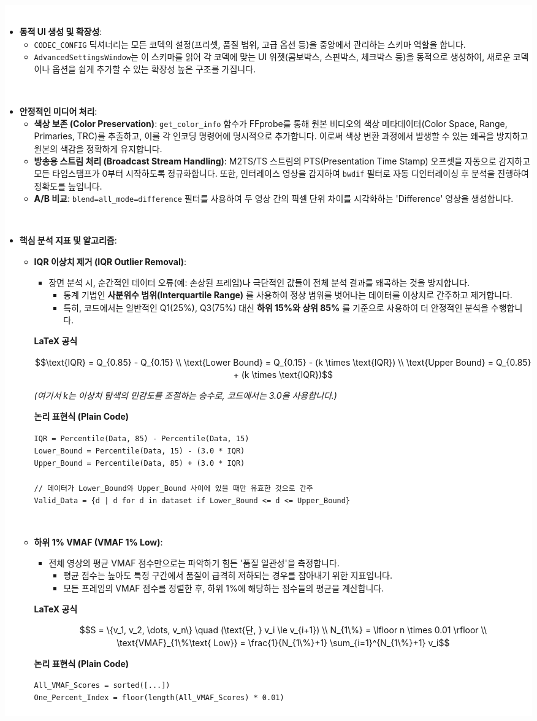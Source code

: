<br>

-   **동적 UI 생성 및 확장성**:
    -   `CODEC_CONFIG` 딕셔너리는 모든 코덱의 설정(프리셋, 품질 범위, 고급 옵션 등)을 중앙에서 관리하는 스키마 역할을 합니다.
    -   `AdvancedSettingsWindow`는 이 스키마를 읽어 각 코덱에 맞는 UI 위젯(콤보박스, 스핀박스, 체크박스 등)을 동적으로 생성하여, 새로운 코덱이나 옵션을 쉽게 추가할 수 있는 확장성 높은 구조를 가집니다.

<br>

-   **안정적인 미디어 처리**:
    -   **색상 보존 (Color Preservation)**: `get_color_info` 함수가 FFprobe를 통해 원본 비디오의 색상 메타데이터(Color Space, Range, Primaries, TRC)를 추출하고, 이를 각 인코딩 명령어에 명시적으로 추가합니다. 이로써 색상 변환 과정에서 발생할 수 있는 왜곡을 방지하고 원본의 색감을 정확하게 유지합니다.
    -   **방송용 스트림 처리 (Broadcast Stream Handling)**: M2TS/TS 스트림의 PTS(Presentation Time Stamp) 오프셋을 자동으로 감지하고 모든 타임스탬프가 0부터 시작하도록 정규화합니다. 또한, 인터레이스 영상을 감지하여 `bwdif` 필터로 자동 디인터레이싱 후 분석을 진행하여 정확도를 높입니다.
    -   **A/B 비교**: `blend=all_mode=difference` 필터를 사용하여 두 영상 간의 픽셀 단위 차이를 시각화하는 'Difference' 영상을 생성합니다.

<br>

-   **핵심 분석 지표 및 알고리즘**:
    -   **IQR 이상치 제거 (IQR Outlier Removal)**:
        - 장면 분석 시, 순간적인 데이터 오류(예: 손상된 프레임)나 극단적인 값들이 전체 분석 결과를 왜곡하는 것을 방지합니다.
          - 통계 기법인 **사분위수 범위(Interquartile Range)** 를 사용하여 정상 범위를 벗어나는 데이터를 이상치로 간주하고 제거합니다.
          - 특히, 코드에서는 일반적인 Q1(25%), Q3(75%) 대신 **하위 15%와 상위 85%** 를 기준으로 사용하여 더 안정적인 분석을 수행합니다.

        **LaTeX 공식**
        ```math
        \text{IQR} = Q_{0.85} - Q_{0.15} \\
        \text{Lower Bound} = Q_{0.15} - (k \times \text{IQR}) \\
        \text{Upper Bound} = Q_{0.85} + (k \times \text{IQR})
        ```
        *(여기서 k는 이상치 탐색의 민감도를 조절하는 승수로, 코드에서는 3.0을 사용합니다.)*

        **논리 표현식 (Plain Code)**
        ```
        IQR = Percentile(Data, 85) - Percentile(Data, 15)
        Lower_Bound = Percentile(Data, 15) - (3.0 * IQR)
        Upper_Bound = Percentile(Data, 85) + (3.0 * IQR)
        
        // 데이터가 Lower_Bound와 Upper_Bound 사이에 있을 때만 유효한 것으로 간주
        Valid_Data = {d | d for d in dataset if Lower_Bound <= d <= Upper_Bound}
        ```

    <br>

    -   **하위 1% VMAF (VMAF 1% Low)**:
        - 전체 영상의 평균 VMAF 점수만으로는 파악하기 힘든 '품질 일관성'을 측정합니다.
          - 평균 점수는 높아도 특정 구간에서 품질이 급격히 저하되는 경우를 잡아내기 위한 지표입니다.
          - 모든 프레임의 VMAF 점수를 정렬한 후, 하위 1%에 해당하는 점수들의 평균을 계산합니다.
        
        **LaTeX 공식**
        ```math
        S = \{v_1, v_2, \dots, v_n\} \quad (\text{단, } v_i \le v_{i+1}) \\
        N_{1\%} = \lfloor n \times 0.01 \rfloor \\
        \text{VMAF}_{1\%\text{ Low}} = \frac{1}{N_{1\%}+1} \sum_{i=1}^{N_{1\%}+1} v_i
        ```
        **논리 표현식 (Plain Code)**
        ```
        All_VMAF_Scores = sorted([...])
        One_Percent_Index = floor(length(All_VMAF_Scores) * 0.01)
        